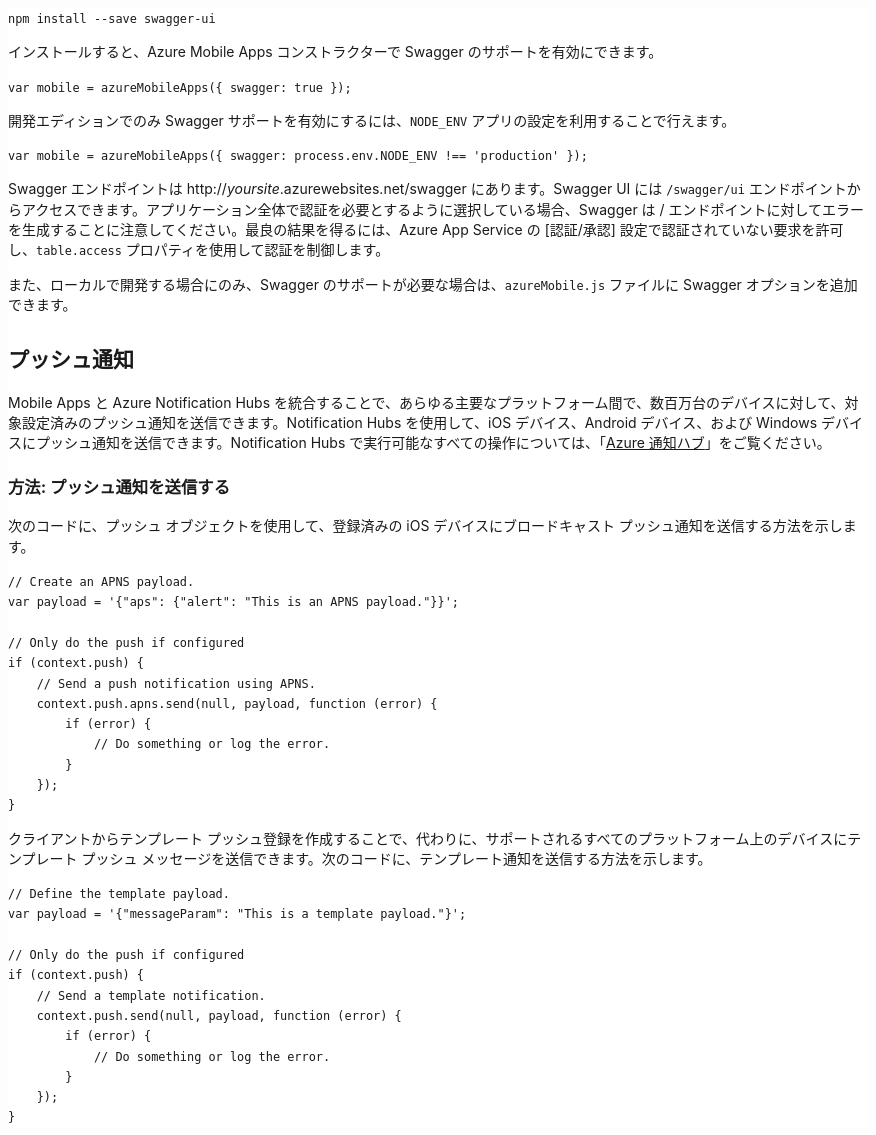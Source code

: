     npm install --save swagger-ui

インストールすると、Azure Mobile Apps コンストラクターで Swagger のサポートを有効にできます。

    var mobile = azureMobileApps({ swagger: true });

開発エディションでのみ Swagger サポートを有効にするには、`NODE_ENV` アプリの設定を利用することで行えます。

    var mobile = azureMobileApps({ swagger: process.env.NODE_ENV !== 'production' });

Swagger エンドポイントは http://_yoursite_.azurewebsites.net/swagger にあります。Swagger UI には `/swagger/ui` エンドポイントからアクセスできます。アプリケーション全体で認証を必要とするように選択している場合、Swagger は / エンドポイントに対してエラーを生成することに注意してください。最良の結果を得るには、Azure App Service の [認証/承認] 設定で認証されていない要求を許可し、`table.access` プロパティを使用して認証を制御します。

また、ローカルで開発する場合にのみ、Swagger のサポートが必要な場合は、`azureMobile.js` ファイルに Swagger オプションを追加できます。

## <a name="push">プッシュ通知

Mobile Apps と Azure Notification Hubs を統合することで、あらゆる主要なプラットフォーム間で、数百万台のデバイスに対して、対象設定済みのプッシュ通知を送信できます。Notification Hubs を使用して、iOS デバイス、Android デバイス、および Windows デバイスにプッシュ通知を送信できます。Notification Hubs で実行可能なすべての操作については、「[Azure 通知ハブ](../notification-hubs/notification-hubs-push-notification-overview.md)」をご覧ください。

### </a><a name="send-push"></a>方法: プッシュ通知を送信する

次のコードに、プッシュ オブジェクトを使用して、登録済みの iOS デバイスにブロードキャスト プッシュ通知を送信する方法を示します。

	// Create an APNS payload.
    var payload = '{"aps": {"alert": "This is an APNS payload."}}';

    // Only do the push if configured
    if (context.push) {
	    // Send a push notification using APNS.
        context.push.apns.send(null, payload, function (error) {
            if (error) {
                // Do something or log the error.
	        }
        });
    }

クライアントからテンプレート プッシュ登録を作成することで、代わりに、サポートされるすべてのプラットフォーム上のデバイスにテンプレート プッシュ メッセージを送信できます。次のコードに、テンプレート通知を送信する方法を示します。

	// Define the template payload.
	var payload = '{"messageParam": "This is a template payload."}';

    // Only do the push if configured
    if (context.push) {
		// Send a template notification.
        context.push.send(null, payload, function (error) {
            if (error) {
                // Do something or log the error.
            }
        });
    }


[0]: ./media/app-service-mobile-node-backend-how-to-use-server-sdk/npm-init.png
[1]: ./media/app-service-mobile-node-backend-how-to-use-server-sdk/vs2015-new-project.png
[2]: ./media/app-service-mobile-node-backend-how-to-use-server-sdk/vs2015-install-npm.png
[3]: ./media/app-service-mobile-node-backend-how-to-use-server-sdk/sqlexpress-config.png
[4]: ./media/app-service-mobile-node-backend-how-to-use-server-sdk/sqlexpress-authconfig.png
[5]: ./media/app-service-mobile-node-backend-how-to-use-server-sdk/sqlexpress-newuser-1.png
[6]: ./media/app-service-mobile-node-backend-how-to-use-server-sdk/dotnet-backend-create-db.png
[Android クライアントのクイック スタート]: app-service-mobile-android-get-started.md
[Apache Cordova クライアントのクイック スタート]: app-service-mobile-cordova-get-started.md
[iOS クライアントのクイック スタート]: app-service-mobile-ios-get-started.md
[Xamarin.iOS クライアントのクイック スタート]: app-service-mobile-xamarin-ios-get-started.md
[Xamarin.Android クライアントのクイック スタート]: app-service-mobile-xamarin-android-get-started.md
[Xamarin.Forms クライアントのクイック スタート]: app-service-mobile-xamarin-forms-get-started.md
[Windows ストア クライアントのクイック スタート]: app-service-mobile-windows-store-dotnet-get-started.md
[HTML/Javascript Client QuickStart]: app-service-html-get-started.md
[オフライン データ同期]: app-service-mobile-offline-data-sync.md
[Azure Active Directory 認証の構成方法]: app-service-mobile-how-to-configure-active-directory-authentication.md
[Facebook 認証の構成方法]: app-service-mobile-how-to-configure-facebook-authentication.md
[Google 認証の構成方法]: app-service-mobile-how-to-configure-google-authentication.md
[Microsoft 認証の構成方法]: app-service-mobile-how-to-configure-microsoft-authentication.md
[Twitter 認証の構成方法]: app-service-mobile-how-to-configure-twitter-authentication.md
[Azure App Service のデプロイ ガイド]: ../app-service-web/web-sites-deploy.md
[Azure App Service の監視]: ../app-service-web/web-sites-monitor.md
[Azure App Service での診断ログの有効化]: ../app-service-web/web-sites-enable-diagnostic-log.md
[Visual Studio での Azure App Service のトラブルシューティング]: ../app-service-web/web-sites-dotnet-troubleshoot-visual-studio.md
[Node のバージョンを指定する]: ../nodejs-specify-node-version-azure-apps.md
[Node モジュールを使用する]: ../nodejs-use-node-modules-azure-apps.md
[Create a new Azure App Service]: ../app-service-web/
[azure-mobile-apps]: https://www.npmjs.com/package/azure-mobile-apps
[Express]: http://expressjs.com/
[Swagger]: http://swagger.io/
[Azure ポータル]: https://portal.azure.com/
[OData]: http://www.odata.org
[Promise]: https://developer.mozilla.org/ja-JP/docs/Web/JavaScript/Reference/Global_Objects/Promise
[GitHub の basicapp サンプル]: https://github.com/azure/azure-mobile-apps-node/tree/master/samples/basic-app
[GitHub の todo サンプル]: https://github.com/azure/azure-mobile-apps-node/tree/master/samples/todo
[GitHub の samples ディレクトリ]: https://github.com/azure/azure-mobile-apps-node/tree/master/samples
[static-schema sample on GitHub]: https://github.com/azure/azure-mobile-apps-node/tree/master/samples/static-schema
[QueryJS]: https://github.com/Azure/queryjs
[Node.js Tools 1.1 for Visual Studio]: https://github.com/Microsoft/nodejstools/releases/tag/v1.1-RC.2.1
[mssql Node.js パッケージ]: https://www.npmjs.com/package/mssql
[Microsoft SQL Server 2014 Express]: http://www.microsoft.com/ja-JP/server-cloud/Products/sql-server-editions/sql-server-express.aspx
[ExpressJS ミドルウェア]: http://expressjs.com/guide/using-middleware.html
[Winston]: https://github.com/winstonjs/winston